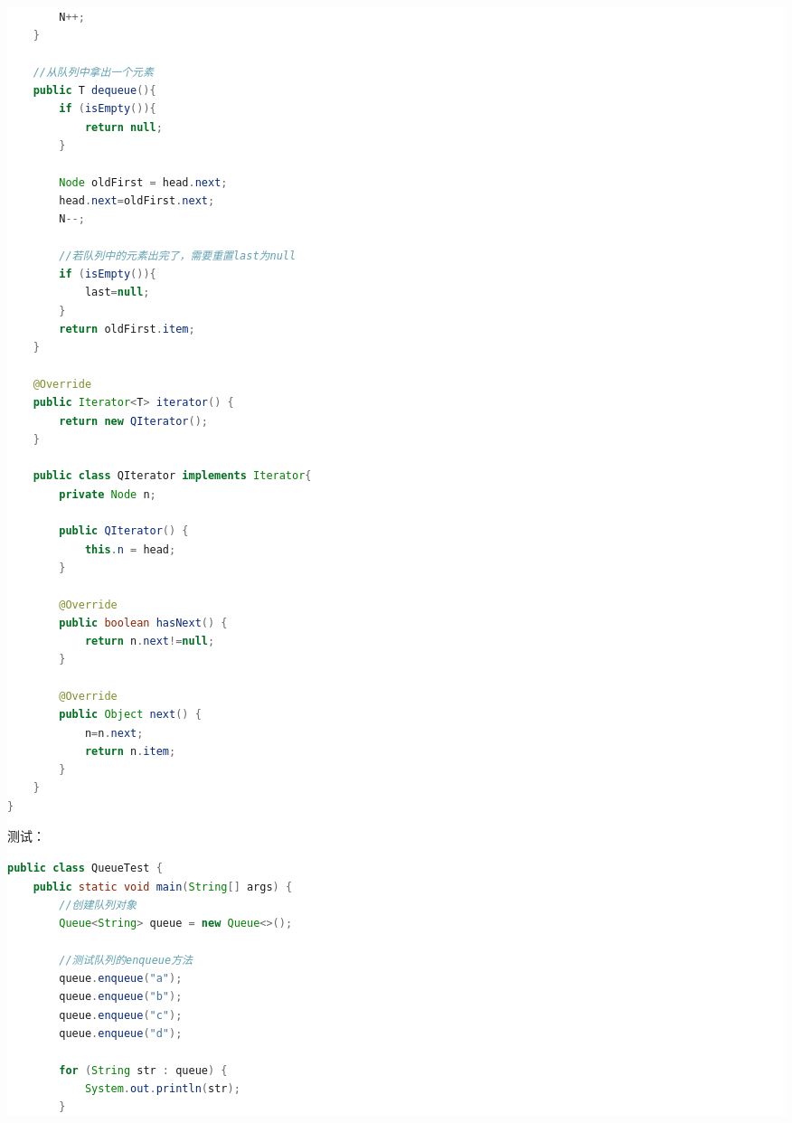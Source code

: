 ```java
        N++;
    }

    //从队列中拿出一个元素
    public T dequeue(){
        if (isEmpty()){
            return null;
        }

        Node oldFirst = head.next;
        head.next=oldFirst.next;
        N--;

        //若队列中的元素出完了，需要重置last为null
        if (isEmpty()){
            last=null;
        }
        return oldFirst.item;
    }

    @Override
    public Iterator<T> iterator() {
        return new QIterator();
    }

    public class QIterator implements Iterator{
        private Node n;

        public QIterator() {
            this.n = head;
        }

        @Override
        public boolean hasNext() {
            return n.next!=null;
        }

        @Override
        public Object next() {
            n=n.next;
            return n.item;
        }
    }
}
```

测试：

```java
public class QueueTest {
    public static void main(String[] args) {
        //创建队列对象
        Queue<String> queue = new Queue<>();

        //测试队列的enqueue方法
        queue.enqueue("a");
        queue.enqueue("b");
        queue.enqueue("c");
        queue.enqueue("d");

        for (String str : queue) {
            System.out.println(str);
        }

```